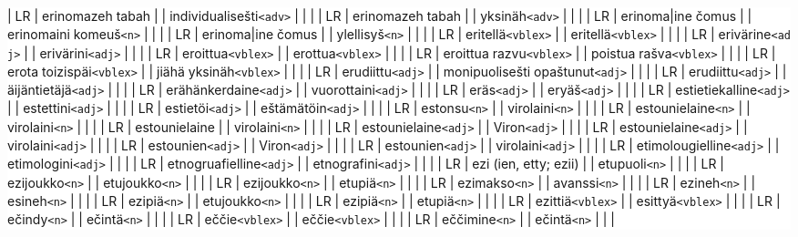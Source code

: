 | LR | erinomazeh tabah |  | individualisešti`<adv>` |  | |
| LR | erinomazeh tabah |  | yksinäh`<adv>` |  | |
| LR | erinoma|ine čomus |  | erinomaini komeuš`<n>` |  | |
| LR | erinoma|ine čomus |  | ylellisyš`<n>` |  | |
| LR | eritellä`<vblex>` |  | eritellä`<vblex>` |  | |
| LR | erivärine`<adj>` |  | erivärini`<adj>` |  | |
| LR | eroittua`<vblex>` |  | erottua`<vblex>` |  | |
| LR | eroittua razvu`<vblex>` |  | poistua rašva`<vblex>` |  | |
| LR | erota toizispäi`<vblex>` |  | jiähä yksinäh`<vblex>` |  | |
| LR | erudiittu`<adj>` |  | monipuolisešti opaštunut`<adj>` |  | |
| LR | erudiittu`<adj>` |  | äijäntietäjä`<adj>` |  | |
| LR | erähänkerdaine`<adj>` |  | vuorottaini`<adj>` |  | |
| LR | eräs`<adj>` |  | eryäš`<adj>` |  | |
| LR | estietiekalline`<adj>` |  | estettini`<adj>` |  | |
| LR | estietöi`<adj>` |  | eštämätöin`<adj>` |  | |
| LR | estonsu`<n>` |  | virolaini`<n>` |  | |
| LR | estounielaine`<n>` |  | virolaini`<n>` |  | |
| LR | estounielaine |  | virolaini`<n>` |  | |
| LR | estounielaine`<adj>` |  | Viron`<adj>` |  | |
| LR | estounielaine`<adj>` |  | virolaini`<adj>` |  | |
| LR | estounien`<adj>` |  | Viron`<adj>` |  | |
| LR | estounien`<adj>` |  | virolaini`<adj>` |  | |
| LR | etimolougielline`<adj>` |  | etimologini`<adj>` |  | |
| LR | etnogruafielline`<adj>` |  | etnografini`<adj>` |  | |
| LR | ezi (ien, etty; ezii) |  | etupuoli`<n>` |  | |
| LR | ezijoukko`<n>` |  | etujoukko`<n>` |  | |
| LR | ezijoukko`<n>` |  | etupiä`<n>` |  | |
| LR | ezimakso`<n>` |  | avanssi`<n>` |  | |
| LR | ezineh`<n>` |  | esineh`<n>` |  | |
| LR | ezipiä`<n>` |  | etujoukko`<n>` |  | |
| LR | ezipiä`<n>` |  | etupiä`<n>` |  | |
| LR | ezittiä`<vblex>` |  | esittyä`<vblex>` |  | |
| LR | ečindy`<n>` |  | ečintä`<n>` |  | |
| LR | eččie`<vblex>` |  | eččie`<vblex>` |  | |
| LR | eččimine`<n>` |  | ečintä`<n>` |  | |
